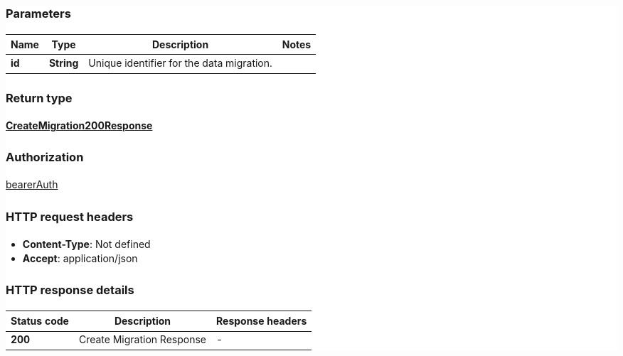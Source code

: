 ### Parameters


Name | Type | Description  | Notes
------------- | ------------- | ------------- | -------------
 **id** | **String**| Unique identifier for the data migration. |

### Return type

[**CreateMigration200Response**](CreateMigration200Response.md)

### Authorization

[bearerAuth](../README.md#bearerAuth)

### HTTP request headers

- **Content-Type**: Not defined
- **Accept**: application/json

### HTTP response details
| Status code | Description | Response headers |
|-------------|-------------|------------------|
| **200** | Create Migration Response |  -  |

